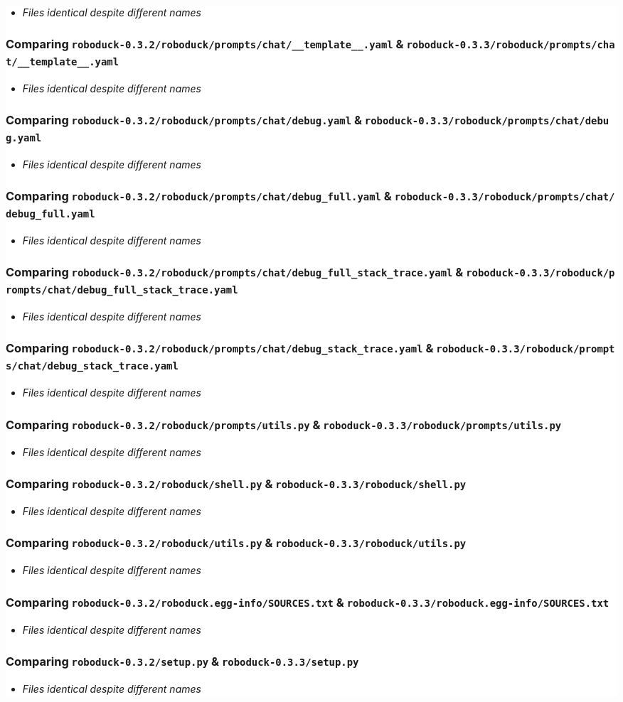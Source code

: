  * *Files identical despite different names*

### Comparing `roboduck-0.3.2/roboduck/prompts/chat/__template__.yaml` & `roboduck-0.3.3/roboduck/prompts/chat/__template__.yaml`

 * *Files identical despite different names*

### Comparing `roboduck-0.3.2/roboduck/prompts/chat/debug.yaml` & `roboduck-0.3.3/roboduck/prompts/chat/debug.yaml`

 * *Files identical despite different names*

### Comparing `roboduck-0.3.2/roboduck/prompts/chat/debug_full.yaml` & `roboduck-0.3.3/roboduck/prompts/chat/debug_full.yaml`

 * *Files identical despite different names*

### Comparing `roboduck-0.3.2/roboduck/prompts/chat/debug_full_stack_trace.yaml` & `roboduck-0.3.3/roboduck/prompts/chat/debug_full_stack_trace.yaml`

 * *Files identical despite different names*

### Comparing `roboduck-0.3.2/roboduck/prompts/chat/debug_stack_trace.yaml` & `roboduck-0.3.3/roboduck/prompts/chat/debug_stack_trace.yaml`

 * *Files identical despite different names*

### Comparing `roboduck-0.3.2/roboduck/prompts/utils.py` & `roboduck-0.3.3/roboduck/prompts/utils.py`

 * *Files identical despite different names*

### Comparing `roboduck-0.3.2/roboduck/shell.py` & `roboduck-0.3.3/roboduck/shell.py`

 * *Files identical despite different names*

### Comparing `roboduck-0.3.2/roboduck/utils.py` & `roboduck-0.3.3/roboduck/utils.py`

 * *Files identical despite different names*

### Comparing `roboduck-0.3.2/roboduck.egg-info/SOURCES.txt` & `roboduck-0.3.3/roboduck.egg-info/SOURCES.txt`

 * *Files identical despite different names*

### Comparing `roboduck-0.3.2/setup.py` & `roboduck-0.3.3/setup.py`

 * *Files identical despite different names*

